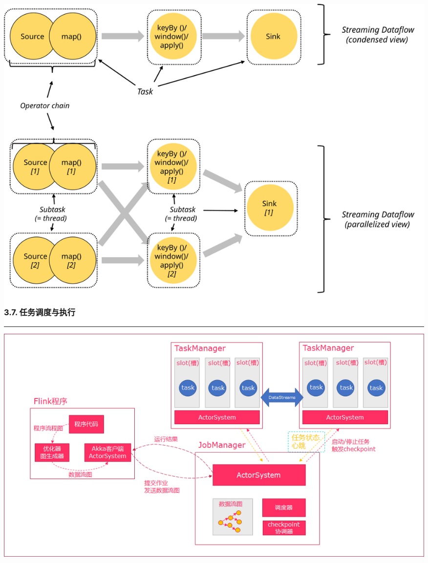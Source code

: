 ![è¿è¥åé¾æ¥å°ä""å¡](Flink/tasks_chains.svg)

### 3.7. 任务调度与执行

------

![img](Flink/1554299157304.png)
